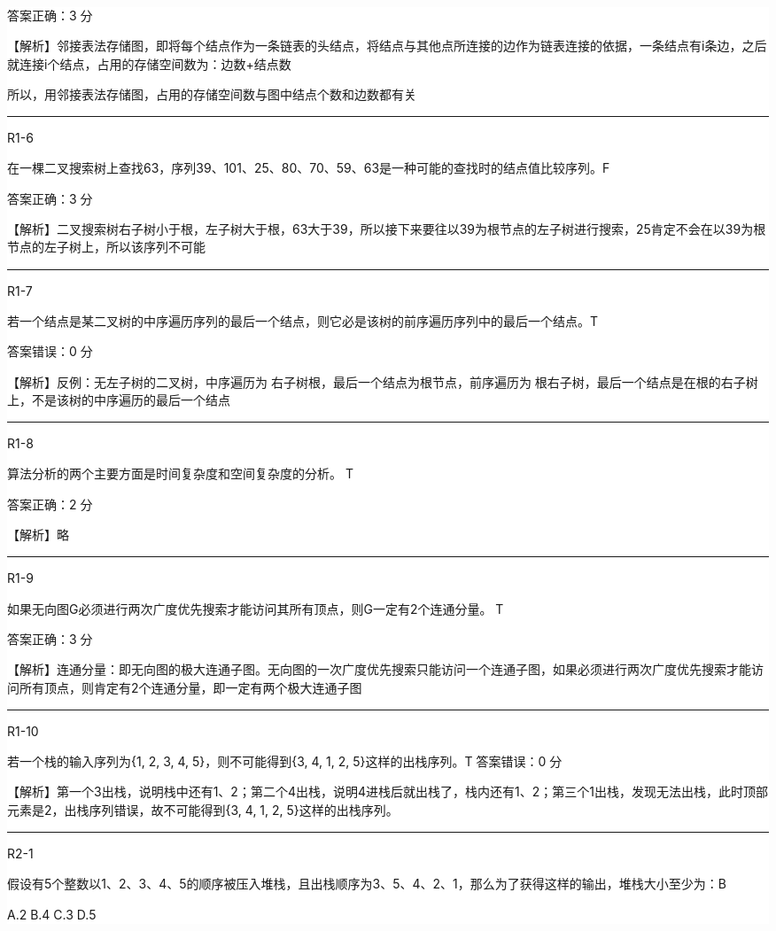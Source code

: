 答案正确：3 分

【解析】邻接表法存储图，即将每个结点作为一条链表的头结点，将结点与其他点所连接的边作为链表连接的依据，一条结点有i条边，之后就连接i个结点，占用的存储空间数为：边数+结点数

所以，用邻接表法存储图，占用的存储空间数与图中结点个数和边数都有关

------

R1-6

在一棵二叉搜索树上查找63，序列39、101、25、80、70、59、63是一种可能的查找时的结点值比较序列。F

答案正确：3 分

【解析】二叉搜索树右子树小于根，左子树大于根，63大于39，所以接下来要往以39为根节点的左子树进行搜索，25肯定不会在以39为根节点的左子树上，所以该序列不可能

------

R1-7

若一个结点是某二叉树的中序遍历序列的最后一个结点，则它必是该树的前序遍历序列中的最后一个结点。T

答案错误：0 分

【解析】反例：无左子树的二叉树，中序遍历为 右子树根，最后一个结点为根节点，前序遍历为 根右子树，最后一个结点是在根的右子树上，不是该树的中序遍历的最后一个结点

------

R1-8

算法分析的两个主要方面是时间复杂度和空间复杂度的分析。	T

答案正确：2 分

【解析】略

------

R1-9

如果无向图G必须进行两次广度优先搜索才能访问其所有顶点，则G一定有2个连通分量。	T

答案正确：3 分

【解析】连通分量：即无向图的极大连通子图。无向图的一次广度优先搜索只能访问一个连通子图，如果必须进行两次广度优先搜索才能访问所有顶点，则肯定有2个连通分量，即一定有两个极大连通子图

------

R1-10

若一个栈的输入序列为{1, 2, 3, 4, 5}，则不可能得到{3, 4, 1, 2, 5}这样的出栈序列。T
答案错误：0 分

【解析】第一个3出栈，说明栈中还有1、2；第二个4出栈，说明4进栈后就出栈了，栈内还有1、2；第三个1出栈，发现无法出栈，此时顶部元素是2，出栈序列错误，故不可能得到{3, 4, 1, 2, 5}这样的出栈序列。

------

R2-1

假设有5个整数以1、2、3、4、5的顺序被压入堆栈，且出栈顺序为3、5、4、2、1，那么为了获得这样的输出，堆栈大小至少为：B

A.2	B.4	C.3	D.5
